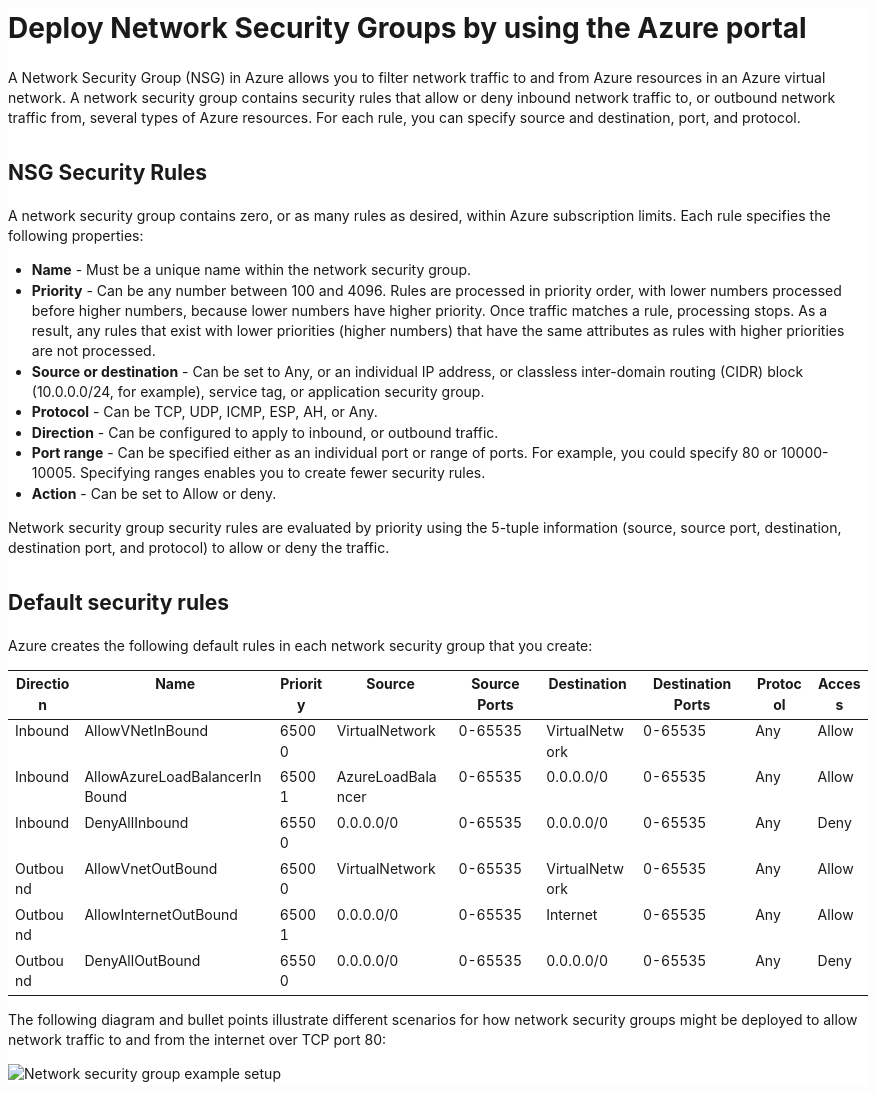 # Deploy Network Security Groups by using the Azure portal

A Network Security Group (NSG) in Azure allows you to filter network traffic to and from Azure resources in an Azure virtual network. A network security group contains security rules that allow or deny inbound network traffic to, or outbound network traffic from, several types of Azure resources. For each rule, you can specify source and destination, port, and protocol.

## NSG Security Rules

A network security group contains zero, or as many rules as desired, within Azure subscription limits. Each rule specifies the following properties:

- **Name** - Must be a unique name within the network security group.
- **Priority** - Can be any number between 100 and 4096. Rules are processed in priority order, with lower numbers processed before higher numbers, because lower numbers have higher priority. Once traffic matches a rule, processing stops. As a result, any rules that exist with lower priorities (higher numbers) that have the same attributes as rules with higher priorities are not processed.
- **Source or destination** - Can be set to Any, or an individual IP address, or classless inter-domain routing (CIDR) block (10.0.0.0/24, for example), service tag, or application security group.
- **Protocol** - Can be TCP, UDP, ICMP, ESP, AH, or Any.
- **Direction** - Can be configured to apply to inbound, or outbound traffic.
- **Port range** - Can be specified either as an individual port or range of ports. For example, you could specify 80 or 10000-10005. Specifying ranges enables you to create fewer security rules.
- **Action** - Can be set to Allow or deny.

Network security group security rules are evaluated by priority using the 5-tuple information (source, source port, destination, destination port, and protocol) to allow or deny the traffic. 

## Default security rules

Azure creates the following default rules in each network security group that you create:

| Direction | Name                          | Priority | Source            | Source Ports | Destination    | Destination Ports | Protocol | Access |
| --------- | ----------------------------- | -------- | ----------------- | ------------ | -------------- | ----------------- | -------- | ------ |
| Inbound   | AllowVNetInBound              | 65000    | VirtualNetwork    | 0-65535      | VirtualNetwork | 0-65535           | Any      | Allow  |
| Inbound   | AllowAzureLoadBalancerInBound | 65001    | AzureLoadBalancer | 0-65535      | 0.0.0.0/0      | 0-65535           | Any      | Allow  |
| Inbound   | DenyAllInbound                | 65500    | 0.0.0.0/0         | 0-65535      | 0.0.0.0/0      | 0-65535           | Any      | Deny   |
| Outbound  | AllowVnetOutBound             | 65000    | VirtualNetwork    | 0-65535      | VirtualNetwork | 0-65535           | Any      | Allow  |
| Outbound  | AllowInternetOutBound         | 65001    | 0.0.0.0/0         | 0-65535      | Internet       | 0-65535           | Any      | Allow  |
| Outbound  | DenyAllOutBound               | 65500    | 0.0.0.0/0         | 0-65535      | 0.0.0.0/0      | 0-65535           | Any      | Deny   |



The following diagram and bullet points illustrate different scenarios for how network security groups might be deployed to allow network traffic to and from the internet over TCP port 80:

![Network security group example setup](./media/network-security-group-interaction.png)
